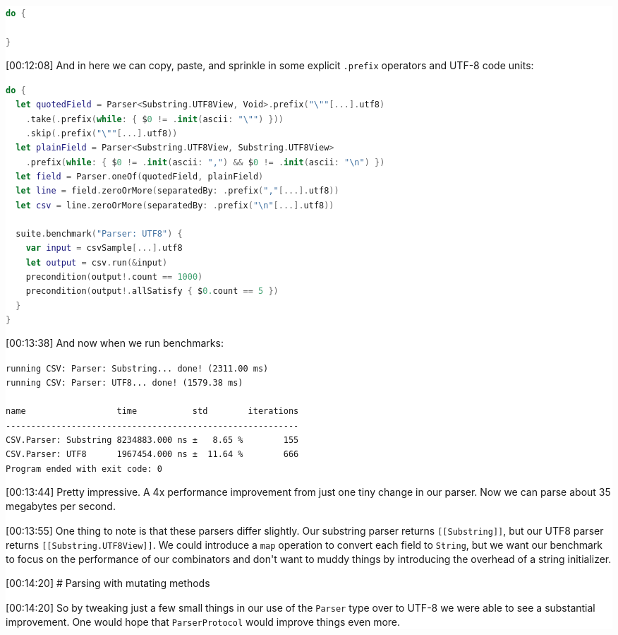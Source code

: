```swift
do {

}
```

[00:12:08] And in here we can copy, paste, and sprinkle in some explicit `.prefix` operators and UTF-8 code units:

```swift
do {
  let quotedField = Parser<Substring.UTF8View, Void>.prefix("\""[...].utf8)
    .take(.prefix(while: { $0 != .init(ascii: "\"") }))
    .skip(.prefix("\""[...].utf8))
  let plainField = Parser<Substring.UTF8View, Substring.UTF8View>
    .prefix(while: { $0 != .init(ascii: ",") && $0 != .init(ascii: "\n") })
  let field = Parser.oneOf(quotedField, plainField)
  let line = field.zeroOrMore(separatedBy: .prefix(","[...].utf8))
  let csv = line.zeroOrMore(separatedBy: .prefix("\n"[...].utf8))

  suite.benchmark("Parser: UTF8") {
    var input = csvSample[...].utf8
    let output = csv.run(&input)
    precondition(output!.count == 1000)
    precondition(output!.allSatisfy { $0.count == 5 })
  }
}
```

[00:13:38] And now when we run benchmarks:

```txt
running CSV: Parser: Substring... done! (2311.00 ms)
running CSV: Parser: UTF8... done! (1579.38 ms)

name                  time           std        iterations
----------------------------------------------------------
CSV.Parser: Substring 8234883.000 ns ±   8.65 %        155
CSV.Parser: UTF8      1967454.000 ns ±  11.64 %        666
Program ended with exit code: 0
```

[00:13:44] Pretty impressive. A 4x performance improvement from just one tiny change in our parser. Now we can parse about 35 megabytes per second.

[00:13:55] One thing to note is that these parsers differ slightly. Our substring parser returns `[[Substring]]`, but our UTF8 parser returns `[[Substring.UTF8View]]`. We could introduce a `map` operation to convert each field to `String`, but we want our benchmark to focus on the performance of our combinators and don't want to muddy things by introducing the overhead of a string initializer.

[00:14:20] # Parsing with mutating methods

[00:14:20] So by tweaking just a few small things in our use of the `Parser` type over to UTF-8 we were able to see a substantial improvement. One would hope that `ParserProtocol` would improve things even more.
